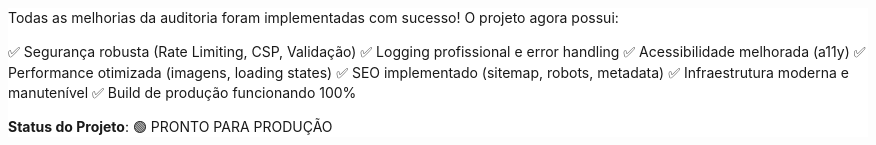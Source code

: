 Todas as melhorias da auditoria foram implementadas com sucesso! O projeto agora possui:

✅ Segurança robusta (Rate Limiting, CSP, Validação)
✅ Logging profissional e error handling
✅ Acessibilidade melhorada (a11y)
✅ Performance otimizada (imagens, loading states)
✅ SEO implementado (sitemap, robots, metadata)
✅ Infraestrutura moderna e manutenível
✅ Build de produção funcionando 100%

**Status do Projeto**: 🟢 PRONTO PARA PRODUÇÃO
